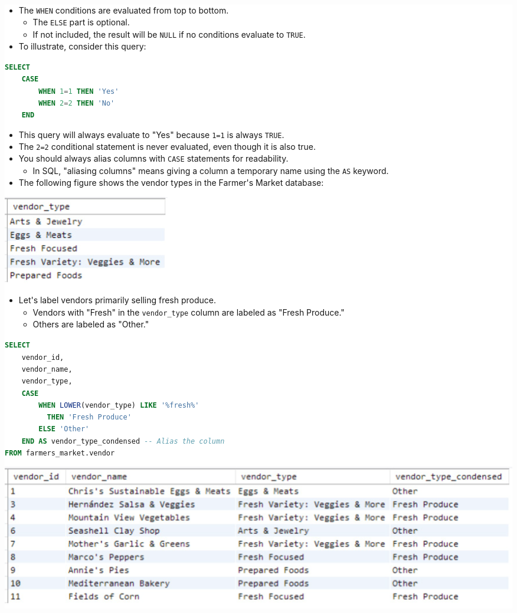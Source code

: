 - The `WHEN` conditions are evaluated from top to bottom.
  - The `ELSE` part is optional.
  - If not included, the result will be `NULL` if no conditions evaluate to `TRUE`.
- To illustrate, consider this query:

```sql
SELECT
    CASE
        WHEN 1=1 THEN 'Yes'
        WHEN 2=2 THEN 'No'
    END
```

  - This query will always evaluate to "Yes" because `1=1` is always `TRUE`.
  - The `2=2` conditional statement is never evaluated, even though it is also true.
- You should always alias columns with `CASE` statements for readability.
  - In SQL, "aliasing columns" means giving a column a temporary name using the `AS` keyword.
- The following figure shows the vendor types in the Farmer's Market database:

![Figure 4.1](Fotos/Chapter4/Fig_4.1.png)
<figcaption></figcaption>

- Let's label vendors primarily selling fresh produce.
  - Vendors with "Fresh" in the `vendor_type` column are labeled as "Fresh Produce."
  - Others are labeled as "Other."

```sql
SELECT
    vendor_id,
    vendor_name,
    vendor_type,
    CASE
        WHEN LOWER(vendor_type) LIKE '%fresh%'
          THEN 'Fresh Produce'
        ELSE 'Other'
    END AS vendor_type_condensed -- Alias the column
FROM farmers_market.vendor
```

![Figure 4.2](Fotos/Chapter4/Fig_4.2.png)
<figcaption></figcaption>
